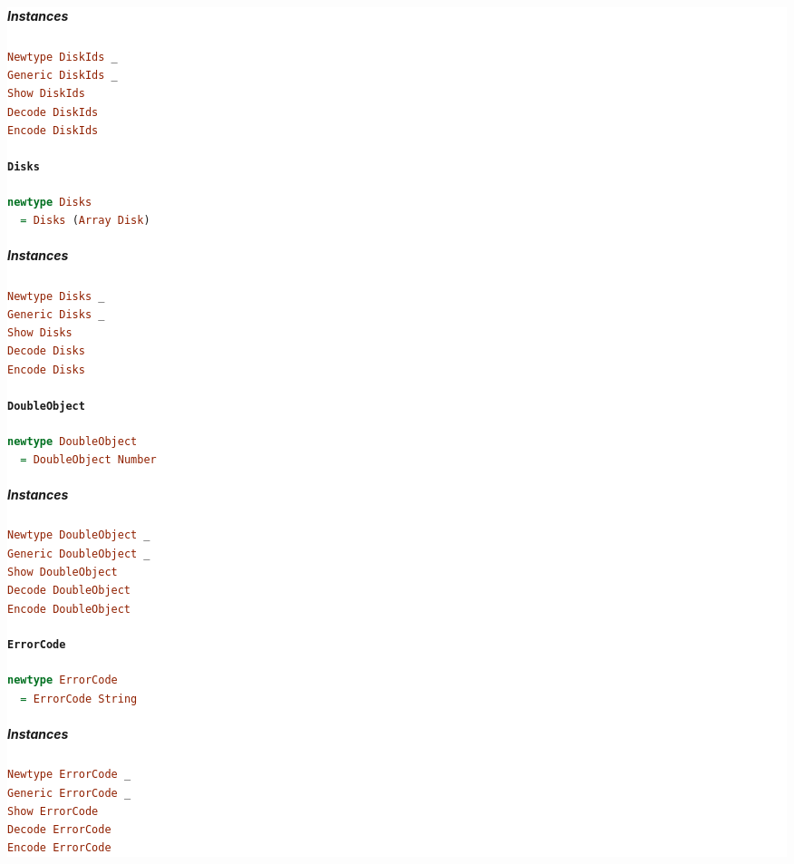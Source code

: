 ##### Instances
``` purescript
Newtype DiskIds _
Generic DiskIds _
Show DiskIds
Decode DiskIds
Encode DiskIds
```

#### `Disks`

``` purescript
newtype Disks
  = Disks (Array Disk)
```

##### Instances
``` purescript
Newtype Disks _
Generic Disks _
Show Disks
Decode Disks
Encode Disks
```

#### `DoubleObject`

``` purescript
newtype DoubleObject
  = DoubleObject Number
```

##### Instances
``` purescript
Newtype DoubleObject _
Generic DoubleObject _
Show DoubleObject
Decode DoubleObject
Encode DoubleObject
```

#### `ErrorCode`

``` purescript
newtype ErrorCode
  = ErrorCode String
```

##### Instances
``` purescript
Newtype ErrorCode _
Generic ErrorCode _
Show ErrorCode
Decode ErrorCode
Encode ErrorCode
```
